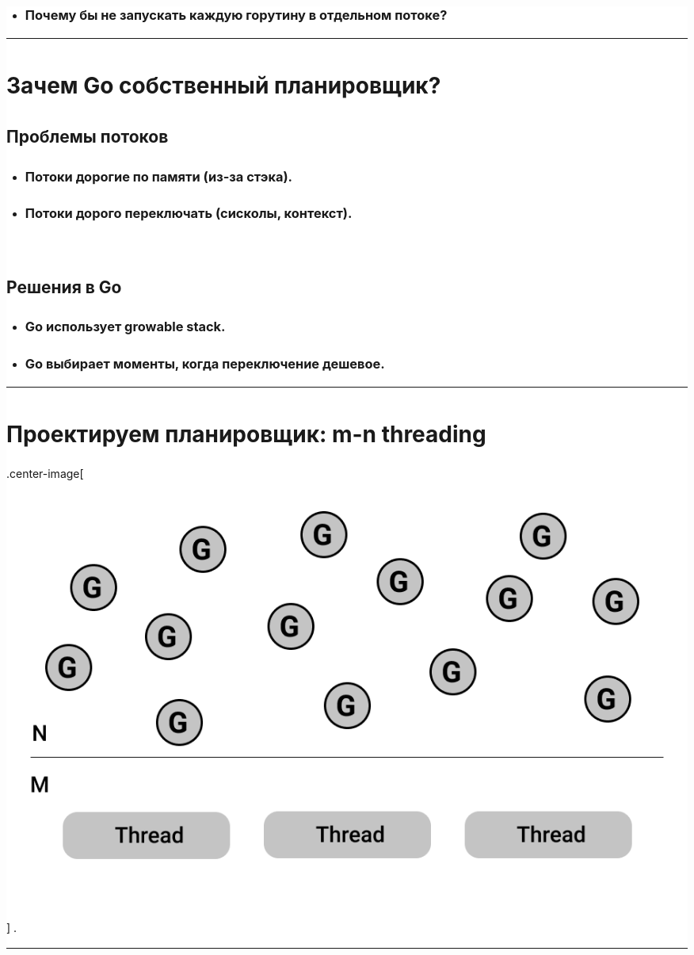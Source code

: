 * ### Почему бы не запускать каждую горутину в отдельном потоке?

---

# Зачем Go собственный планировщик?

## Проблемы потоков

* ### Потоки дорогие по памяти (из-за стэка).
* ### Потоки дорого переключать (сисколы, контекст).

<br>

## Решения в Go

* ### Go использует growable stack.
* ### Go выбирает моменты, когда переключение дешевое.

---

# Проектируем планировщик: m-n threading

.center-image[
![](img/mn_1.png)
]
.

---